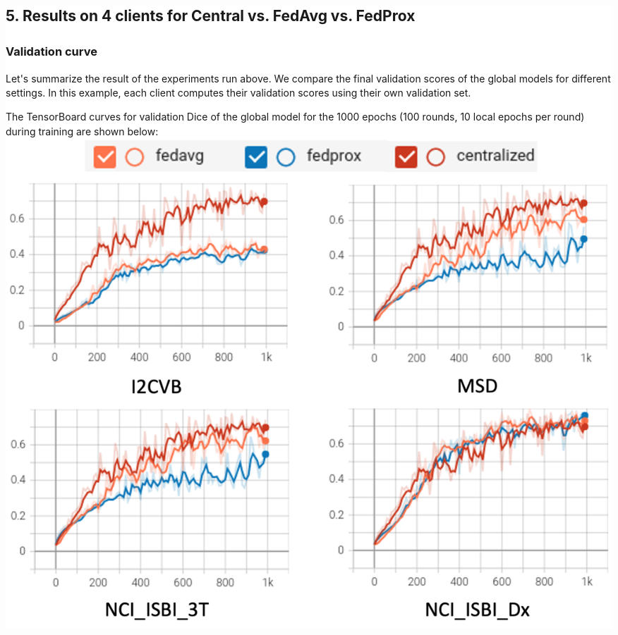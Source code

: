 ## 5. Results on 4 clients for Central vs. FedAvg vs. FedProx

### Validation curve 
Let's summarize the result of the experiments run above. We compare the final validation scores of 
the global models for different settings. In this example, each client computes their validation scores using their own
validation set. 

The TensorBoard curves for validation Dice of the global model for the 1000 epochs (100 rounds, 10 local epochs per round) during training are shown below:
![All training curve](./figs/all_training.png)
